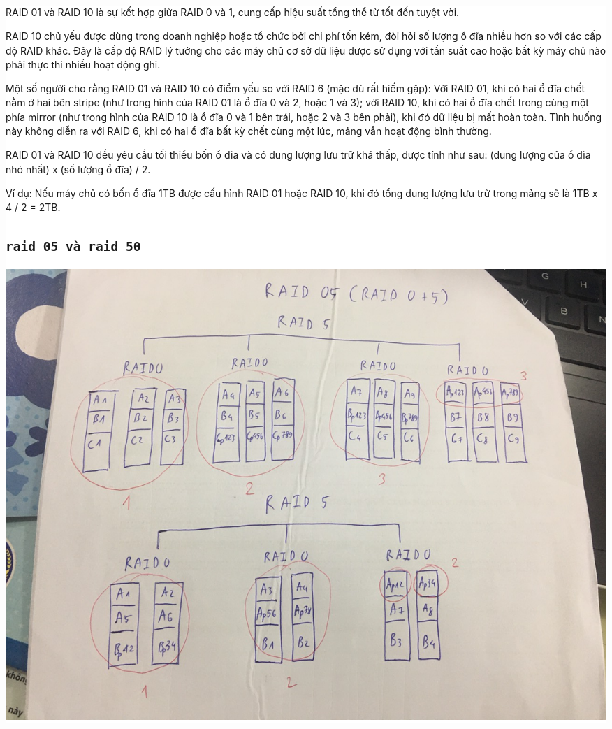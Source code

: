 RAID 01 và RAID 10 là sự kết hợp giữa RAID 0 và 1, cung cấp hiệu suất tổng thể từ tốt đến tuyệt vời.

RAID 10 chủ yếu được dùng trong doanh nghiệp hoặc tổ chức bởi chi phí tốn kém, đòi hỏi số lượng ổ đĩa nhiều hơn so với các cấp độ RAID khác. Đây là cấp độ RAID lý tưởng cho các máy chủ cơ sở dữ liệu được sử dụng với tần suất cao hoặc bất kỳ máy chủ nào phải thực thi nhiều hoạt động ghi.

Một số người cho rằng RAID 01 và RAID 10 có điểm yếu so với RAID 6 (mặc dù rất hiếm gặp): Với RAID 01, khi có hai ổ đĩa chết nằm ở hai bên stripe (như trong hình của RAID 01 là ổ đĩa 0 và 2, hoặc 1 và 3); với RAID 10, khi có hai ổ đĩa chết trong cùng một phía mirror (như trong hình của RAID 10 là ổ đĩa 0 và 1 bên trái, hoặc 2 và 3 bên phải), khi đó dữ liệu bị mất hoàn toàn. Tình huống này không diễn ra với RAID 6, khi có hai ổ đĩa bất kỳ chết cùng một lúc, mảng vẫn hoạt động bình thường.

RAID 01 và RAID 10 đều yêu cầu tối thiểu bốn ổ đĩa và có dung lượng lưu trữ khá thấp, được tính như sau: (dung lượng của ổ đĩa nhỏ nhất) x (số lượng ổ đĩa) / 2.

Ví dụ: Nếu máy chủ có bốn ổ đĩa 1TB được cấu hình RAID 01 hoặc RAID 10, khi đó tổng dung lượng lưu trữ trong mảng sẽ là 1TB x 4 / 2 = 2TB.
## `raid 05 và raid 50`
![raid05](../img/raid05.jpg)
